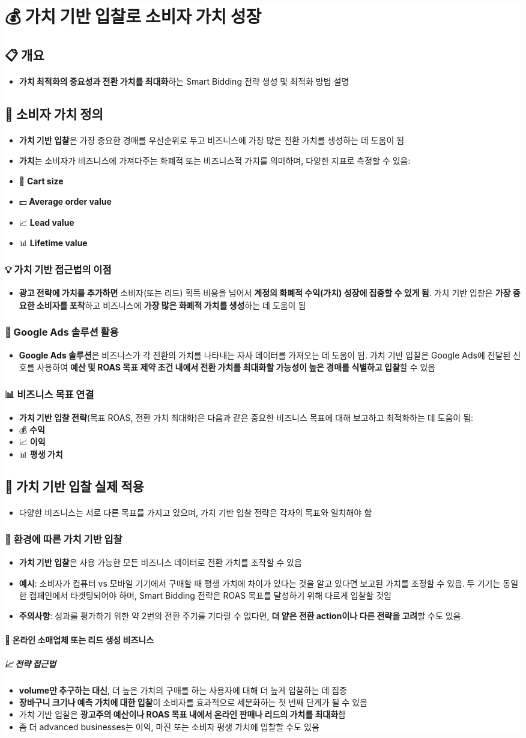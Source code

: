 # 💰 가치 기반 입찰로 소비자 가치 성장

## 📋 개요

- **가치 최적화의 중요성과 전환 가치를 최대화**하는 Smart Bidding 전략 생성 및 최적화 방법 설명

## 🎯 소비자 가치 정의

- **가치 기반 입찰**은 가장 중요한 경매를 우선순위로 두고 비즈니스에 가장 많은 전환 가치를 생성하는 데 도움이 됨

- **가치**는 소비자가 비즈니스에 가져다주는 화폐적 또는 비즈니스적 가치를 의미하며, 다양한 지표로 측정할 수 있음:
 - 🛒 **Cart size**
 - 💵 **Average order value**  
 - 📈 **Lead value**
 - 📊 **Lifetime value**

### 💡 가치 기반 접근법의 이점

- **광고 전략에 가치를 추가하면** 소비자(또는 리드) 획득 비용을 넘어서 **계정의 화폐적 수익(가치) 성장에 집중할 수 있게 됨**. 가치 기반 입찰은 **가장 중요한 소비자를 포착**하고 비즈니스에 **가장 많은 화폐적 가치를 생성**하는 데 도움이 됨

### 🔄 Google Ads 솔루션 활용

- **Google Ads 솔루션**은 비즈니스가 각 전환의 가치를 나타내는 자사 데이터를 가져오는 데 도움이 됨. 가치 기반 입찰은 Google Ads에 전달된 신호를 사용하여 **예산 및 ROAS 목표 제약 조건 내에서 전환 가치를 최대화할 가능성이 높은 경매를 식별하고 입찰**할 수 있음

### 📊 비즈니스 목표 연결

- **가치 기반 입찰 전략**(목표 ROAS, 전환 가치 최대화)은 다음과 같은 중요한 비즈니스 목표에 대해 보고하고 최적화하는 데 도움이 됨:
- 💰 **수익**
- 📈 **이익**  
- 📊 **평생 가치**

## 🚀 가치 기반 입찰 실제 적용

- 다양한 비즈니스는 서로 다른 목표를 가지고 있으며, 가치 기반 입찰 전략은 각자의 목표와 일치해야 함

### 🔧 환경에 따른 가치 기반 입찰 

- **가치 기반 입찰**은 사용 가능한 모든 비즈니스 데이터로 전환 가치를 조작할 수 있음

- **예시**: 소비자가 컴퓨터 vs 모바일 기기에서 구매할 때 평생 가치에 차이가 있다는 것을 알고 있다면 보고된 가치를 조정할 수 있음. 두 기기는 동일한 캠페인에서 타겟팅되어야 하며, Smart Bidding 전략은 ROAS 목표를 달성하기 위해 다르게 입찰할 것임

- **주의사항**: 성과를 평가하기 위한 약 2번의 전환 주기를 기다릴 수 없다면, **더 얕은 전환 action이나 다른 전략을 고려**할 수도 있음.

#### 🏪 온라인 소매업체 또는 리드 생성 비즈니스

##### 📈 전략 접근법
- **volume만 추구하는 대신**, 더 높은 가치의 구매를 하는 사용자에 대해 더 높게 입찰하는 데 집중
- **장바구니 크기나 예측 가치에 대한 입찰**이 소비자를 효과적으로 세분화하는 첫 번째 단계가 될 수 있음
- 가치 기반 입찰은 **광고주의 예산이나 ROAS 목표 내에서 온라인 판매나 리드의 가치를 최대화**함
- 좀 더 advanced businesses는 이익, 마진 또는 소비자 평생 가치에 입찰할 수도 있음
